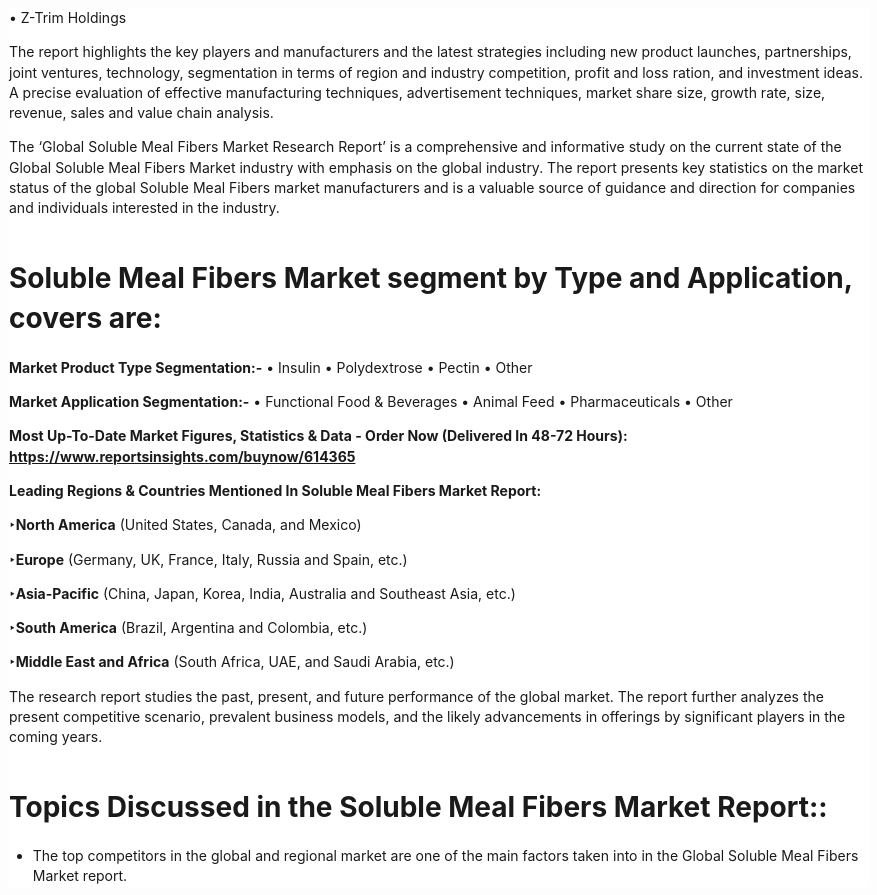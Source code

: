 • Z-Trim Holdings

The report highlights the key players and manufacturers and the latest strategies including new product launches, partnerships, joint ventures, technology, segmentation in terms of region and industry competition, profit and loss ration, and investment ideas. A precise evaluation of effective manufacturing techniques, advertisement techniques, market share size, growth rate, size, revenue, sales and value chain analysis.

The ‘Global Soluble Meal Fibers Market Research Report’ is a comprehensive and informative study on the current state of the Global Soluble Meal Fibers Market industry with emphasis on the global industry. The report presents key statistics on the market status of the global Soluble Meal Fibers market manufacturers and is a valuable source of guidance and direction for companies and individuals interested in the industry.

# <strong>Soluble Meal Fibers Market segment by Type and Application, covers are:</strong>

<strong>Market Product Type Segmentation:-</strong>
• Insulin
• Polydextrose
• Pectin
• Other

<strong>Market Application Segmentation:-</strong>
• Functional Food & Beverages
• Animal Feed
• Pharmaceuticals
• Other

<strong>Most Up-To-Date Market Figures, Statistics & Data - Order Now (Delivered In 48-72 Hours): <a href=https://www.reportsinsights.com/buynow/614365>https://www.reportsinsights.com/buynow/614365</a></strong>

<strong>Leading Regions &amp; Countries Mentioned In Soluble Meal Fibers Market Report:</strong>

<strong>‣North America</strong> (United States, Canada, and Mexico)

<strong>‣Europe</strong> (Germany, UK, France, Italy, Russia and Spain, etc.)

<strong>‣Asia-Pacific</strong> (China, Japan, Korea, India, Australia and Southeast Asia, etc.)

<strong>‣South America</strong> (Brazil, Argentina and Colombia, etc.)

<strong>‣Middle East and Africa</strong> (South Africa, UAE, and Saudi Arabia, etc.)

The research report studies the past, present, and future performance of the global market. The report further analyzes the present competitive scenario, prevalent business models, and the likely advancements in offerings by significant players in the coming years.

# <strong>Topics Discussed in the Soluble Meal Fibers Market Report::</strong>

- The top competitors in the global and regional market are one of the main factors taken into in the Global Soluble Meal Fibers Market report.
